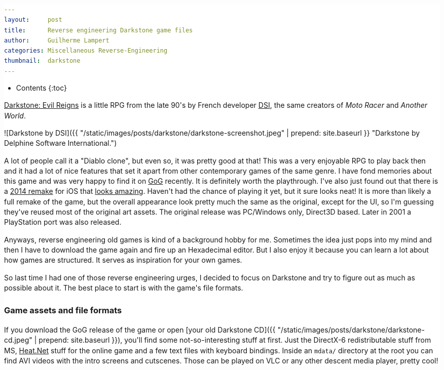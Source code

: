 ```yaml
---
layout:     post
title:      Reverse engineering Darkstone game files
author:     Guilherme Lampert
categories: Miscellaneous Reverse-Engineering
thumbnail:  darkstone
---
```


* Contents
{:toc}

[Darkstone: Evil Reigns][link_ds_wiki] is a little RPG from the late 90's by French developer
[DSI][link_dsi], the same creators of *Moto Racer* and *Another World*.

![Darkstone by DSI]({{ "/static/images/posts/darkstone/darkstone-screenshot.jpeg" | prepend: site.baseurl }} "Darkstone by Delphine Software International.")

A lot of people call it a "Diablo clone", but even so, it was pretty good at that! This was a very
enjoyable RPG to play back then and it had a lot of nice features that set it apart from other contemporary games
of the same genre. I have fond memories about this game and was very happy to find it on [GoG][link_gog] recently.
It is definitely worth the playthrough. I've also just found out that there is a [2014 remake][link_remake]
for iOS that [looks amazing][link_yt]. Haven't had the chance of playing it yet, but it sure looks neat!
It is more than likely a full remake of the game, but the overall appearance look pretty much the
same as the original, except for the UI, so I'm guessing they've reused most of the original art assets.
The original release was PC/Windows only, Direct3D based. Later in 2001 a PlayStation port was also released.

Anyways, reverse engineering old games is kind of a background hobby for me. Sometimes the idea just
pops into my mind and then I have to download the game again and fire up an Hexadecimal editor.
But I also enjoy it because you can learn a lot about how games are structured. It serves as inspiration
for your own games.

So last time I had one of those reverse engineering urges, I decided to focus on Darkstone and try
to figure out as much as possible about it. The best place to start is with the game's file formats.

### Game assets and file formats

If you download the GoG release of the game or open [your old Darkstone CD]({{ "/static/images/posts/darkstone/darkstone-cd.jpeg" | prepend: site.baseurl }}),
you'll find some not-so-interesting stuff at first. Just the DirectX-6 redistributable stuff from MS, [Heat.Net][link_heatnet]
stuff for the online game and a few text files with keyboard bindings. Inside an `mdata/` directory at the root
you can find AVI videos with the intro screens and cutscenes. Those can be played on VLC or any other descent
media player, pretty cool!


[link_ds_wiki]:   https://en.wikipedia.org/wiki/Darkstone
[link_dsi]:       https://en.wikipedia.org/wiki/Delphine_Software_International
[link_gog]:       http://www.gog.com/game/darkstone
[link_remake]:    http://www.polygon.com/2013/5/7/4307656/flashback-creator-bringing-darkstone-rpg-to-mobile-and-tablets
[link_yt]:        https://youtu.be/7y7MBecgijc
[link_heatnet]:   https://en.wikipedia.org/wiki/SegaSoft
[link_xentax]:    http://wiki.xentax.com/index.php?title=Darkstone
[link_zeckul]:    https://zeckul.wordpress.com/2012/03/04/darkstones-mtf-file-format-part-2/
[link_rle]:       https://en.wikipedia.org/wiki/Run-length_encoding
[link_3doc]:      http://3doc.i3dconverter.com/
[link_o3d_eng]:   http://sourceforge.net/projects/objective3d/
[link_git_repo]:  https://github.com/glampert/reverse-engineering-darkstone
[link_bnf]:       https://en.wikipedia.org/wiki/Backus%E2%80%93Naur_Form
[link_motoracer]: https://en.wikipedia.org/wiki/Moto_Racer
[link_mtf_desc]:  https://github.com/glampert/reverse-engineering-darkstone/blob/master/mtf-file-format.txt
[link_mtf_c]:     https://github.com/glampert/reverse-engineering-darkstone/blob/master/src/mtf.c
[link_mtf_dump]:  https://github.com/glampert/reverse-engineering-darkstone/blob/master/mtf-dump-logs.txt
[link_o3d_desc]:  https://github.com/glampert/reverse-engineering-darkstone/blob/master/o3d-file-format.txt